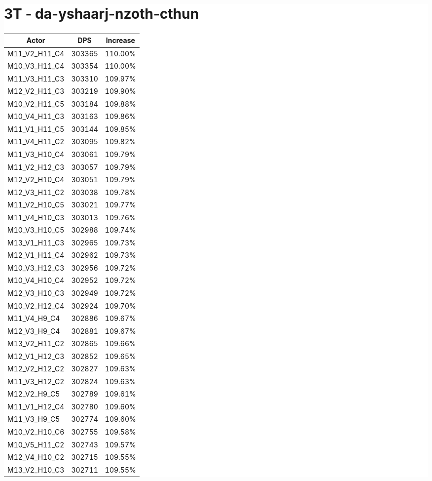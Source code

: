 # 3T - da-yshaarj-nzoth-cthun
| Actor | DPS | Increase |
|---|:---:|:---:|
|M11_V2_H11_C4|303365|110.00%|
|M10_V3_H11_C4|303354|110.00%|
|M11_V3_H11_C3|303310|109.97%|
|M12_V2_H11_C3|303219|109.90%|
|M10_V2_H11_C5|303184|109.88%|
|M10_V4_H11_C3|303163|109.86%|
|M11_V1_H11_C5|303144|109.85%|
|M11_V4_H11_C2|303095|109.82%|
|M11_V3_H10_C4|303061|109.79%|
|M11_V2_H12_C3|303057|109.79%|
|M12_V2_H10_C4|303051|109.79%|
|M12_V3_H11_C2|303038|109.78%|
|M11_V2_H10_C5|303021|109.77%|
|M11_V4_H10_C3|303013|109.76%|
|M10_V3_H10_C5|302988|109.74%|
|M13_V1_H11_C3|302965|109.73%|
|M12_V1_H11_C4|302962|109.73%|
|M10_V3_H12_C3|302956|109.72%|
|M10_V4_H10_C4|302952|109.72%|
|M12_V3_H10_C3|302949|109.72%|
|M10_V2_H12_C4|302924|109.70%|
|M11_V4_H9_C4|302886|109.67%|
|M12_V3_H9_C4|302881|109.67%|
|M13_V2_H11_C2|302865|109.66%|
|M12_V1_H12_C3|302852|109.65%|
|M12_V2_H12_C2|302827|109.63%|
|M11_V3_H12_C2|302824|109.63%|
|M12_V2_H9_C5|302789|109.61%|
|M11_V1_H12_C4|302780|109.60%|
|M11_V3_H9_C5|302774|109.60%|
|M10_V2_H10_C6|302755|109.58%|
|M10_V5_H11_C2|302743|109.57%|
|M12_V4_H10_C2|302715|109.55%|
|M13_V2_H10_C3|302711|109.55%|